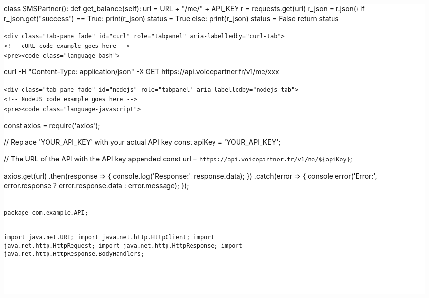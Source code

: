 class SMSPartner():
    def get_balance(self):
		url = URL + "/me/" + API_KEY
		r = requests.get(url)
		r_json = r.json()
		if r_json.get("success") == True:
			print(r_json)
			status = True
		else:
			print(r_json)
			status = False
		return status
  

   </code></pre>
  </div>

    <div class="tab-pane fade" id="curl" role="tabpanel" aria-labelledby="curl-tab">
    <!-- cURL code example goes here -->
    <pre><code class="language-bash">
curl -H "Content-Type: application/json" -X 
GET  https://api.voicepartner.fr/v1/me/xxx
</code></pre>
  </div>

    <div class="tab-pane fade" id="nodejs" role="tabpanel" aria-labelledby="nodejs-tab">
    <!-- NodeJS code example goes here -->
    <pre><code class="language-javascript">
const axios = require('axios');

// Replace 'YOUR_API_KEY' with your actual API key
const apiKey = 'YOUR_API_KEY';

// The URL of the API with the API key appended
const url = `https://api.voicepartner.fr/v1/me/${apiKey}`;

axios.get(url)
.then(response => {
console.log('Response:', response.data);
})
.catch(error => {
console.error('Error:', error.response ? error.response.data : error.message);
});
        </code></pre>
  </div>

  <div class="tab-pane fade" id="java" role="tabpanel" aria-labelledby="java-tab">
    <!-- JAVA code example goes here -->
   <pre><code class="language-java">
package com.example.API;

import java.net.URI;
import java.net.http.HttpClient;
import java.net.http.HttpRequest;
import java.net.http.HttpResponse;
import java.net.http.HttpResponse.BodyHandlers;
